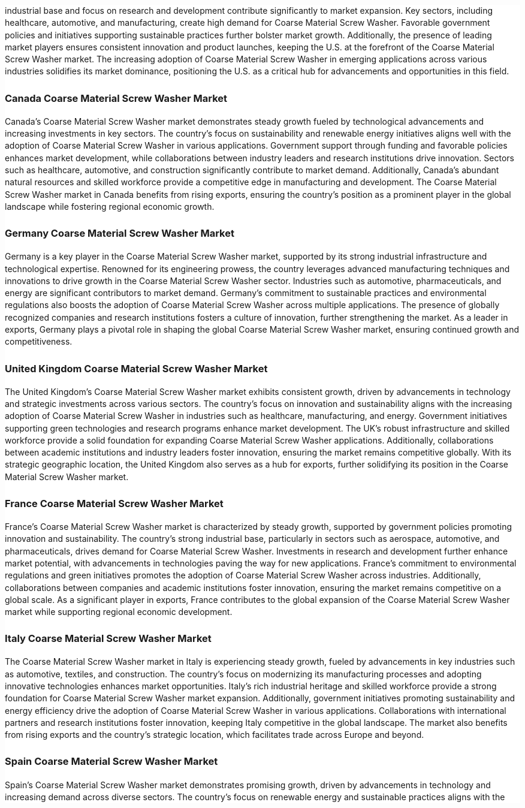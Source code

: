 industrial base and focus on research and development contribute significantly to market expansion. Key sectors, including healthcare, automotive, and manufacturing, create high demand for Coarse Material Screw Washer. Favorable government policies and initiatives supporting sustainable practices further bolster market growth. Additionally, the presence of leading market players ensures consistent innovation and product launches, keeping the U.S. at the forefront of the Coarse Material Screw Washer market. The increasing adoption of Coarse Material Screw Washer in emerging applications across various industries solidifies its market dominance, positioning the U.S. as a critical hub for advancements and opportunities in this field.</p><h3>Canada Coarse Material Screw Washer Market</h3><p>Canada&rsquo;s Coarse Material Screw Washer market demonstrates steady growth fueled by technological advancements and increasing investments in key sectors. The country&rsquo;s focus on sustainability and renewable energy initiatives aligns well with the adoption of Coarse Material Screw Washer in various applications. Government support through funding and favorable policies enhances market development, while collaborations between industry leaders and research institutions drive innovation. Sectors such as healthcare, automotive, and construction significantly contribute to market demand. Additionally, Canada&rsquo;s abundant natural resources and skilled workforce provide a competitive edge in manufacturing and development. The Coarse Material Screw Washer market in Canada benefits from rising exports, ensuring the country&rsquo;s position as a prominent player in the global landscape while fostering regional economic growth.</p><h3>Germany Coarse Material Screw Washer Market</h3><p>Germany is a key player in the Coarse Material Screw Washer market, supported by its strong industrial infrastructure and technological expertise. Renowned for its engineering prowess, the country leverages advanced manufacturing techniques and innovations to drive growth in the Coarse Material Screw Washer sector. Industries such as automotive, pharmaceuticals, and energy are significant contributors to market demand. Germany&rsquo;s commitment to sustainable practices and environmental regulations also boosts the adoption of Coarse Material Screw Washer across multiple applications. The presence of globally recognized companies and research institutions fosters a culture of innovation, further strengthening the market. As a leader in exports, Germany plays a pivotal role in shaping the global Coarse Material Screw Washer market, ensuring continued growth and competitiveness.</p><h3>United Kingdom Coarse Material Screw Washer Market</h3><p>The United Kingdom&rsquo;s Coarse Material Screw Washer market exhibits consistent growth, driven by advancements in technology and strategic investments across various sectors. The country&rsquo;s focus on innovation and sustainability aligns with the increasing adoption of Coarse Material Screw Washer in industries such as healthcare, manufacturing, and energy. Government initiatives supporting green technologies and research programs enhance market development. The UK&rsquo;s robust infrastructure and skilled workforce provide a solid foundation for expanding Coarse Material Screw Washer applications. Additionally, collaborations between academic institutions and industry leaders foster innovation, ensuring the market remains competitive globally. With its strategic geographic location, the United Kingdom also serves as a hub for exports, further solidifying its position in the Coarse Material Screw Washer market.</p><h3>France Coarse Material Screw Washer Market</h3><p>France&rsquo;s Coarse Material Screw Washer market is characterized by steady growth, supported by government policies promoting innovation and sustainability. The country&rsquo;s strong industrial base, particularly in sectors such as aerospace, automotive, and pharmaceuticals, drives demand for Coarse Material Screw Washer. Investments in research and development further enhance market potential, with advancements in technologies paving the way for new applications. France&rsquo;s commitment to environmental regulations and green initiatives promotes the adoption of Coarse Material Screw Washer across industries. Additionally, collaborations between companies and academic institutions foster innovation, ensuring the market remains competitive on a global scale. As a significant player in exports, France contributes to the global expansion of the Coarse Material Screw Washer market while supporting regional economic development.</p><h3>Italy Coarse Material Screw Washer Market</h3><p>The Coarse Material Screw Washer market in Italy is experiencing steady growth, fueled by advancements in key industries such as automotive, textiles, and construction. The country&rsquo;s focus on modernizing its manufacturing processes and adopting innovative technologies enhances market opportunities. Italy&rsquo;s rich industrial heritage and skilled workforce provide a strong foundation for Coarse Material Screw Washer market expansion. Additionally, government initiatives promoting sustainability and energy efficiency drive the adoption of Coarse Material Screw Washer in various applications. Collaborations with international partners and research institutions foster innovation, keeping Italy competitive in the global landscape. The market also benefits from rising exports and the country&rsquo;s strategic location, which facilitates trade across Europe and beyond.</p><h3>Spain Coarse Material Screw Washer Market</h3><p>Spain&rsquo;s Coarse Material Screw Washer market demonstrates promising growth, driven by advancements in technology and increasing demand across diverse sectors. The country&rsquo;s focus on renewable energy and sustainable practices aligns with the